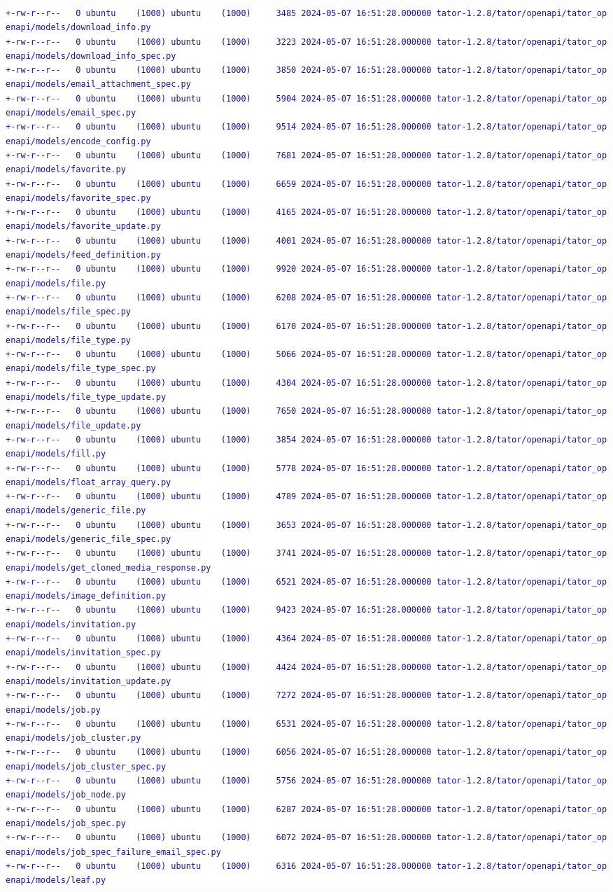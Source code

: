 ```diff
+-rw-r--r--   0 ubuntu    (1000) ubuntu    (1000)     3485 2024-05-07 16:51:28.000000 tator-1.2.8/tator/openapi/tator_openapi/models/download_info.py
+-rw-r--r--   0 ubuntu    (1000) ubuntu    (1000)     3223 2024-05-07 16:51:28.000000 tator-1.2.8/tator/openapi/tator_openapi/models/download_info_spec.py
+-rw-r--r--   0 ubuntu    (1000) ubuntu    (1000)     3850 2024-05-07 16:51:28.000000 tator-1.2.8/tator/openapi/tator_openapi/models/email_attachment_spec.py
+-rw-r--r--   0 ubuntu    (1000) ubuntu    (1000)     5904 2024-05-07 16:51:28.000000 tator-1.2.8/tator/openapi/tator_openapi/models/email_spec.py
+-rw-r--r--   0 ubuntu    (1000) ubuntu    (1000)     9514 2024-05-07 16:51:28.000000 tator-1.2.8/tator/openapi/tator_openapi/models/encode_config.py
+-rw-r--r--   0 ubuntu    (1000) ubuntu    (1000)     7681 2024-05-07 16:51:28.000000 tator-1.2.8/tator/openapi/tator_openapi/models/favorite.py
+-rw-r--r--   0 ubuntu    (1000) ubuntu    (1000)     6659 2024-05-07 16:51:28.000000 tator-1.2.8/tator/openapi/tator_openapi/models/favorite_spec.py
+-rw-r--r--   0 ubuntu    (1000) ubuntu    (1000)     4165 2024-05-07 16:51:28.000000 tator-1.2.8/tator/openapi/tator_openapi/models/favorite_update.py
+-rw-r--r--   0 ubuntu    (1000) ubuntu    (1000)     4001 2024-05-07 16:51:28.000000 tator-1.2.8/tator/openapi/tator_openapi/models/feed_definition.py
+-rw-r--r--   0 ubuntu    (1000) ubuntu    (1000)     9920 2024-05-07 16:51:28.000000 tator-1.2.8/tator/openapi/tator_openapi/models/file.py
+-rw-r--r--   0 ubuntu    (1000) ubuntu    (1000)     6208 2024-05-07 16:51:28.000000 tator-1.2.8/tator/openapi/tator_openapi/models/file_spec.py
+-rw-r--r--   0 ubuntu    (1000) ubuntu    (1000)     6170 2024-05-07 16:51:28.000000 tator-1.2.8/tator/openapi/tator_openapi/models/file_type.py
+-rw-r--r--   0 ubuntu    (1000) ubuntu    (1000)     5066 2024-05-07 16:51:28.000000 tator-1.2.8/tator/openapi/tator_openapi/models/file_type_spec.py
+-rw-r--r--   0 ubuntu    (1000) ubuntu    (1000)     4304 2024-05-07 16:51:28.000000 tator-1.2.8/tator/openapi/tator_openapi/models/file_type_update.py
+-rw-r--r--   0 ubuntu    (1000) ubuntu    (1000)     7650 2024-05-07 16:51:28.000000 tator-1.2.8/tator/openapi/tator_openapi/models/file_update.py
+-rw-r--r--   0 ubuntu    (1000) ubuntu    (1000)     3854 2024-05-07 16:51:28.000000 tator-1.2.8/tator/openapi/tator_openapi/models/fill.py
+-rw-r--r--   0 ubuntu    (1000) ubuntu    (1000)     5778 2024-05-07 16:51:28.000000 tator-1.2.8/tator/openapi/tator_openapi/models/float_array_query.py
+-rw-r--r--   0 ubuntu    (1000) ubuntu    (1000)     4789 2024-05-07 16:51:28.000000 tator-1.2.8/tator/openapi/tator_openapi/models/generic_file.py
+-rw-r--r--   0 ubuntu    (1000) ubuntu    (1000)     3653 2024-05-07 16:51:28.000000 tator-1.2.8/tator/openapi/tator_openapi/models/generic_file_spec.py
+-rw-r--r--   0 ubuntu    (1000) ubuntu    (1000)     3741 2024-05-07 16:51:28.000000 tator-1.2.8/tator/openapi/tator_openapi/models/get_cloned_media_response.py
+-rw-r--r--   0 ubuntu    (1000) ubuntu    (1000)     6521 2024-05-07 16:51:28.000000 tator-1.2.8/tator/openapi/tator_openapi/models/image_definition.py
+-rw-r--r--   0 ubuntu    (1000) ubuntu    (1000)     9423 2024-05-07 16:51:28.000000 tator-1.2.8/tator/openapi/tator_openapi/models/invitation.py
+-rw-r--r--   0 ubuntu    (1000) ubuntu    (1000)     4364 2024-05-07 16:51:28.000000 tator-1.2.8/tator/openapi/tator_openapi/models/invitation_spec.py
+-rw-r--r--   0 ubuntu    (1000) ubuntu    (1000)     4424 2024-05-07 16:51:28.000000 tator-1.2.8/tator/openapi/tator_openapi/models/invitation_update.py
+-rw-r--r--   0 ubuntu    (1000) ubuntu    (1000)     7272 2024-05-07 16:51:28.000000 tator-1.2.8/tator/openapi/tator_openapi/models/job.py
+-rw-r--r--   0 ubuntu    (1000) ubuntu    (1000)     6531 2024-05-07 16:51:28.000000 tator-1.2.8/tator/openapi/tator_openapi/models/job_cluster.py
+-rw-r--r--   0 ubuntu    (1000) ubuntu    (1000)     6056 2024-05-07 16:51:28.000000 tator-1.2.8/tator/openapi/tator_openapi/models/job_cluster_spec.py
+-rw-r--r--   0 ubuntu    (1000) ubuntu    (1000)     5756 2024-05-07 16:51:28.000000 tator-1.2.8/tator/openapi/tator_openapi/models/job_node.py
+-rw-r--r--   0 ubuntu    (1000) ubuntu    (1000)     6287 2024-05-07 16:51:28.000000 tator-1.2.8/tator/openapi/tator_openapi/models/job_spec.py
+-rw-r--r--   0 ubuntu    (1000) ubuntu    (1000)     6072 2024-05-07 16:51:28.000000 tator-1.2.8/tator/openapi/tator_openapi/models/job_spec_failure_email_spec.py
+-rw-r--r--   0 ubuntu    (1000) ubuntu    (1000)     6316 2024-05-07 16:51:28.000000 tator-1.2.8/tator/openapi/tator_openapi/models/leaf.py
```
